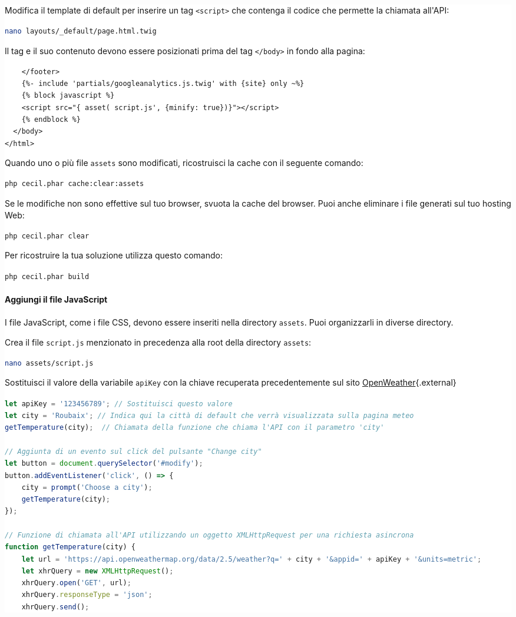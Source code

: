 Modifica il template di default per inserire un tag `<script>` che contenga il codice che permette la chiamata all'API:

```bash
nano layouts/_default/page.html.twig
```

Il tag e il suo contenuto devono essere posizionati prima del tag `</body>` in fondo alla pagina:

```twig
    </footer>
    {%- include 'partials/googleanalytics.js.twig' with {site} only ~%}
    {% block javascript %}
    <script src="{ asset( script.js', {minify: true})}"></script>
    {% endblock %}
  </body>
</html>
```

Quando uno o più file `assets` sono modificati, ricostruisci la cache con il seguente comando:

```bash
php cecil.phar cache:clear:assets
```

Se le modifiche non sono effettive sul tuo browser, svuota la cache del browser.
Puoi anche eliminare i file generati sul tuo hosting Web:

```bash
php cecil.phar clear
```

Per ricostruire la tua soluzione utilizza questo comando:

```bash
php cecil.phar build
```

#### Aggiungi il file JavaScript

I file JavaScript, come i file CSS, devono essere inseriti nella directory `assets`. Puoi organizzarli in diverse directory.

Crea il file `script.js` menzionato in precedenza alla root della directory `assets`:

```bash
nano assets/script.js
```

Sostituisci il valore della variabile `apiKey` con la chiave recuperata precedentemente sul sito [OpenWeather](https://openweathermap.org/){.external}

```javascript
let apiKey = '123456789'; // Sostituisci questo valore
let city = 'Roubaix'; // Indica qui la città di default che verrà visualizzata sulla pagina meteo
getTemperature(city);  // Chiamata della funzione che chiama l'API con il parametro 'city'

// Aggiunta di un evento sul click del pulsante "Change city"
let button = document.querySelector('#modify');
button.addEventListener('click', () => {
    city = prompt('Choose a city');
    getTemperature(city);
});

// Funzione di chiamata all'API utilizzando un oggetto XMLHttpRequest per una richiesta asincrona
function getTemperature(city) {
    let url = 'https://api.openweathermap.org/data/2.5/weather?q=' + city + '&appid=' + apiKey + '&units=metric';
    let xhrQuery = new XMLHttpRequest();
    xhrQuery.open('GET', url);
    xhrQuery.responseType = 'json';
    xhrQuery.send();
```